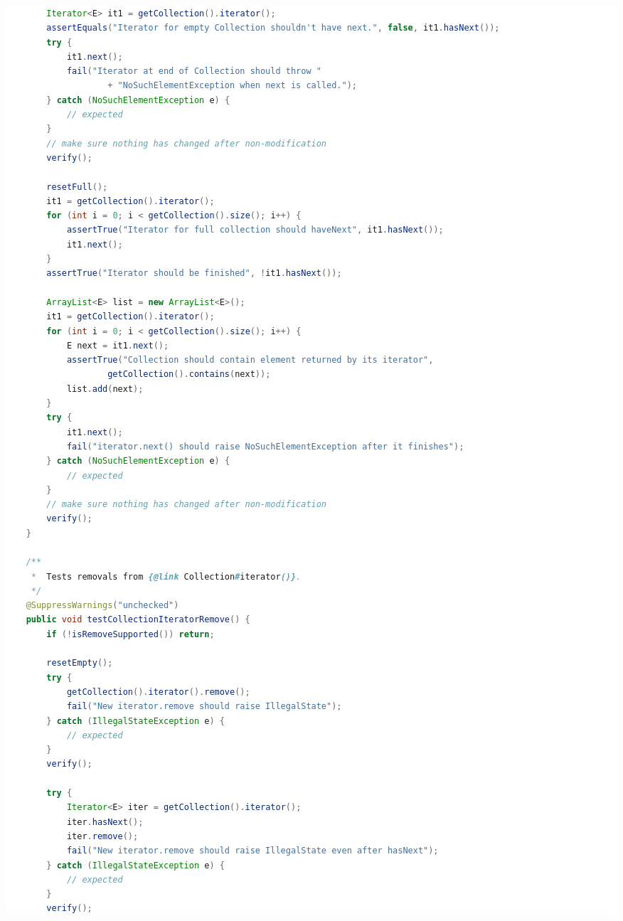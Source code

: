 ```java
        Iterator<E> it1 = getCollection().iterator();
        assertEquals("Iterator for empty Collection shouldn't have next.", false, it1.hasNext());
        try {
            it1.next();
            fail("Iterator at end of Collection should throw "
                    + "NoSuchElementException when next is called.");
        } catch (NoSuchElementException e) {
            // expected
        }
        // make sure nothing has changed after non-modification
        verify();

        resetFull();
        it1 = getCollection().iterator();
        for (int i = 0; i < getCollection().size(); i++) {
            assertTrue("Iterator for full collection should haveNext", it1.hasNext());
            it1.next();
        }
        assertTrue("Iterator should be finished", !it1.hasNext());

        ArrayList<E> list = new ArrayList<E>();
        it1 = getCollection().iterator();
        for (int i = 0; i < getCollection().size(); i++) {
            E next = it1.next();
            assertTrue("Collection should contain element returned by its iterator",
                    getCollection().contains(next));
            list.add(next);
        }
        try {
            it1.next();
            fail("iterator.next() should raise NoSuchElementException after it finishes");
        } catch (NoSuchElementException e) {
            // expected
        }
        // make sure nothing has changed after non-modification
        verify();
    }

    /**
     *  Tests removals from {@link Collection#iterator()}.
     */
    @SuppressWarnings("unchecked")
    public void testCollectionIteratorRemove() {
        if (!isRemoveSupported()) return;

        resetEmpty();
        try {
            getCollection().iterator().remove();
            fail("New iterator.remove should raise IllegalState");
        } catch (IllegalStateException e) {
            // expected
        }
        verify();

        try {
            Iterator<E> iter = getCollection().iterator();
            iter.hasNext();
            iter.remove();
            fail("New iterator.remove should raise IllegalState even after hasNext");
        } catch (IllegalStateException e) {
            // expected
        }
        verify();
```